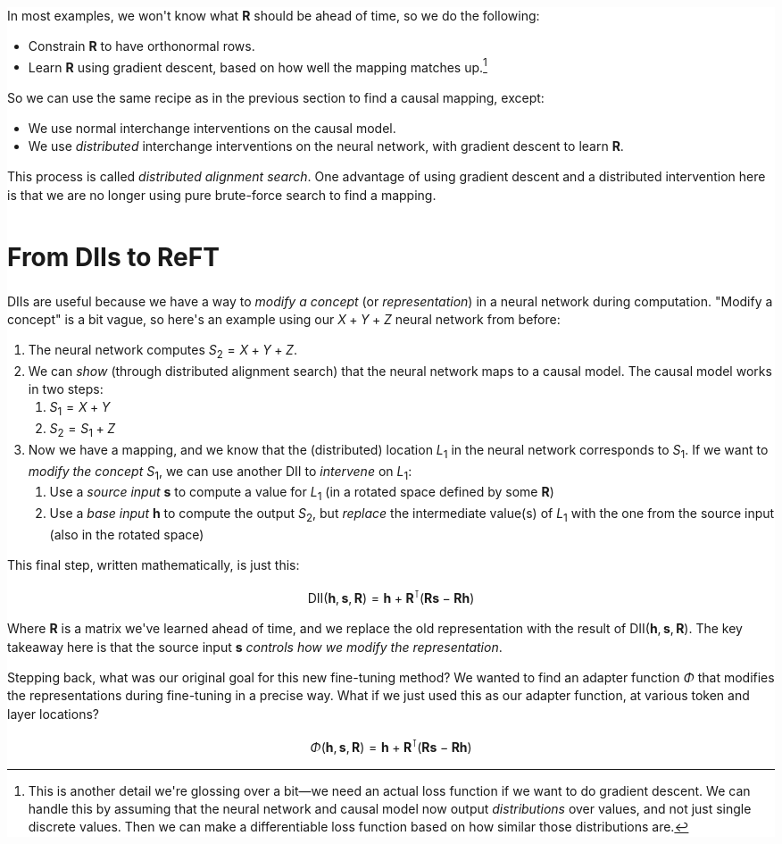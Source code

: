 In most examples, we won't know what $\mathbf{R}$ should be ahead of time, so we do the following:

- Constrain $\mathbf{R}$ to have orthonormal rows.
- Learn $\mathbf{R}$ using gradient descent, based on how well the mapping matches up.[^dii_detail_2]

[^dii_detail_2]: This is another detail we're glossing over a bit—we need an actual loss function if we want to do gradient descent. We can handle this by assuming that the neural network and causal model now output _distributions_ over values, and not just single discrete values. Then we can make a differentiable loss function based on how similar those distributions are.

So we can use the same recipe as in the previous section to find a causal mapping, except:

- We use normal interchange interventions on the causal model.
- We use _distributed_ interchange interventions on the neural network, with gradient descent to learn $\mathbf{R}$.

This process is called _distributed alignment search_. One advantage of using gradient descent and a distributed intervention here is that we are no longer using pure brute-force search to find a mapping.

# From DIIs to ReFT

DIIs are useful because we have a way to _modify a concept_ (or _representation_) in a neural network during computation. "Modify a concept" is a bit vague, so here's an example using our $X+Y+Z$ neural network from before:

1. The neural network computes $S_2 = X + Y + Z$.
2. We can _show_ (through distributed alignment search) that the neural network maps to a causal model. The causal model works in two steps:
   1. $S_1 = X + Y$
   2. $S_2 = S_1 + Z$
3. Now we have a mapping, and we know that the (distributed) location $L_1$ in the neural network corresponds to $S_1$. If we want to _modify the concept_ $S_1$, we can use another DII to _intervene_ on $L_1$:
   1. Use a _source input_ $\mathbf{s}$ to compute a value for $L_1$ (in a rotated space defined by some $\mathbf{R}$)
   2. Use a _base input_ $\mathbf{h}$ to compute the output $S_2$, but _replace_ the intermediate value(s) of $L_1$ with the one from the source input (also in the rotated space)

This final step, written mathematically, is just this:

$$
\mathrm{DII}(\mathbf{h}, \mathbf{s}, \mathbf{R}) = \mathbf{h} + \mathbf{R}^\intercal(\mathbf{Rs} - \mathbf{Rh})
$$

Where $\mathbf{R}$ is a matrix we've learned ahead of time, and we replace the old representation with the result of $\mathrm{DII}(\mathbf{h}, \mathbf{s}, \mathbf{R})$. The key takeaway here is that the source input $\mathbf{s}$ _controls how we modify the representation_.

Stepping back, what was our original goal for this new fine-tuning method? We wanted to find an adapter function $\Phi$ that modifies the representations during fine-tuning in a precise way. What if we just used this as our adapter function, at various token and layer locations?

$$
\Phi(\mathbf{h}, \mathbf{s}, \mathbf{R}) = \mathbf{h} + \mathbf{R}^\intercal(\mathbf{Rs} - \mathbf{Rh})
$$


[^other_layers]: You could probably try to apply ReFT to other intermediate outputs in a Transformer model, e.g. after just the attention layers. But most interpretability work, e.g. on sparse autoencoders, focuses on these representations at the ends of each block.
[^modify_rep_ways]: For example, using sparse autoencoders and modifying in feature space.
[^useful_interventions]: For example, let's say your LLM is predicting professions based on age and gender. And maybe you don't want it to use gender as part of the computation. You could find the causal graph that has profession as an output, with age and gender as nodes, and then edit (or intervene on) the "gender" node to get less biased results. [This paper](https://openreview.net/pdf?id=I4e82CIDxv) does something similar, except they use circuits of SAE features instead.
[^dii_eq]: The original paper uses $\mathbf{b}$ for the hidden dimension, but I'm using $\mathbf{h}$ instead for consistency.
[^dii_detail]: In [the DII paper](https://arxiv.org/pdf/2303.02536), the complete definition of a DII is a bit more nuanced. We actually take the vector space we rotate into and decompose it into parts, so that we can intervene with multiple source inputs for all but one subspace (which keeps a base input). See Definition 3 in the paper for more detail.
[^replace_rs]: I think one reason they do this is that $\mathbf{s}$ itself has a dimension of $d$, whereas $\mathbf{Rs}$ has a dimension of $r$. Learning $\mathbf{s}$ directly would require a large $\mathbf{W} \in \mathbb{R}^{d \times d}$ matrix, but directly learning $\mathbf{Rs}$ only needs a smaller $\mathbf{W} \in \mathbb{R}^{r \times d}$. This also makes the final expression a little cleaner.
[^ps_notation]: The authors use $p$ and $s$, but to avoid confusion with $\mathbf{s}$ I'm using $f$ and $l$.
[^peft]: I think the term "PEFT" is a little confusing here because it stands for "parameter-efficient fine-tuning". And ReFT is definitely a form of parameter-efficient fine-tuning. So when I'm saying it doesn't fit into the PEFT framework, I just mean that it can't be expressed under the same general formula that previous methods can be.
[^new_params]: "New" meaning different from older techniques like LoRA.